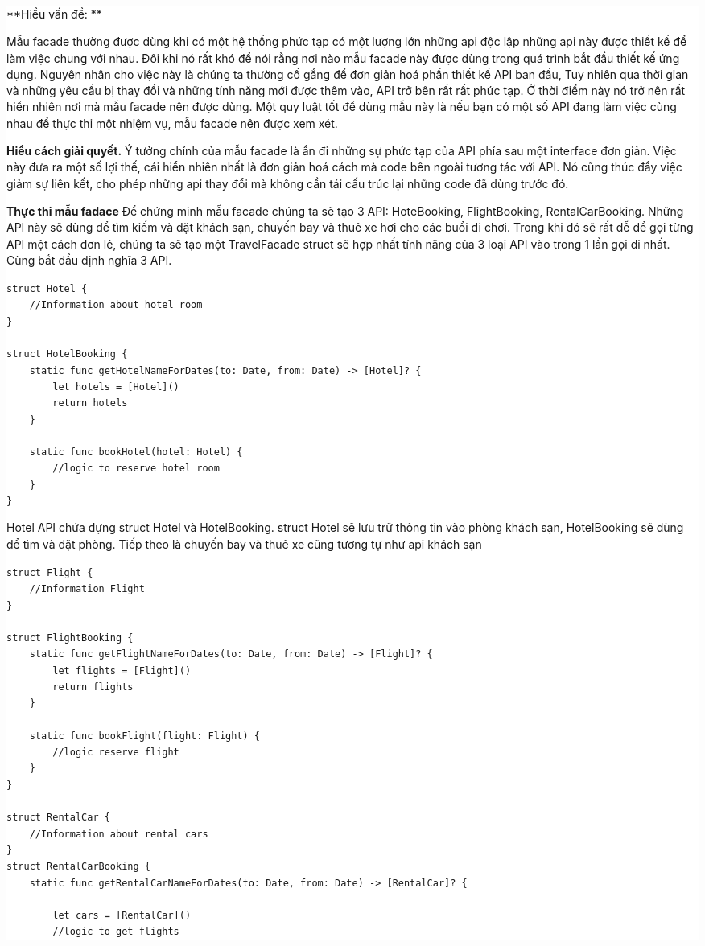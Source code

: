 **Hiều vấn đề: **

Mẫu facade thường được dùng khi có một hệ thống phức tạp có một lượng lớn những api độc lập những api này được thiết kế để làm việc chung với nhau. Đôi khi nó rất khó để nói rằng nơi nào mẫu facade này được dùng  trong quá trình bắt đầu thiết kế ứng dụng. Nguyên nhân cho việc này là chúng ta thường cố gắng để đơn giản hoá phần thiết kế API ban đầu, Tuy nhiên qua thời gian và những yêu cầu bị thay đổi và những tính năng mới được thêm vào, API trở bên rất rất phức tạp. Ở thời điểm này nó trở  nên rất hiển nhiên nơi mà mẫu facade nên được dùng. Một quy luật tốt để dùng mẫu này là nếu bạn có một số API đang làm việc cùng nhau để thực thi một nhiệm vụ, mẫu facade nên được xem xét.

**Hiểu cách giải quyết.**
Ý tưởng chính của mẫu facade là ẩn đi những sự phức tạp của API phía sau một interface đơn giản. Việc này đưa ra một số lợi thế, cái hiển nhiên nhất là đơn giản hoá cách mà code bên ngoài tương tác với API. Nó cũng thúc đẩy việc giảm sự liên kết, cho phép những api thay đổi mà không cần tái cấu trúc lại những code đã dùng trước đó.

**Thực thi mẫu fadace**
Để chứng minh mẫu facade chúng ta sẽ tạo 3 API: HoteBooking, FlightBooking, RentalCarBooking. Những API này sẽ dùng để tìm kiếm và đặt khách sạn, chuyến bay và thuê xe hơi cho các buổi đi chơi. Trong khi đó sẽ rất dễ để gọi từng API một cách đơn lẻ, chúng ta sẽ tạo một TravelFacade struct sẽ hợp nhất tính năng của 3 loại API vào trong 1 lần gọi di nhất.
Cùng bắt đầu định nghĩa 3 API.
```
struct Hotel {
    //Information about hotel room
}

struct HotelBooking {
    static func getHotelNameForDates(to: Date, from: Date) -> [Hotel]? {
        let hotels = [Hotel]()
        return hotels
    }
    
    static func bookHotel(hotel: Hotel) {
        //logic to reserve hotel room
    }
}
```
Hotel API chứa đựng struct Hotel và HotelBooking. struct Hotel sẽ lưu trữ thông tin vào phòng khách sạn, HotelBooking sẽ dùng để tìm và đặt phòng. Tiếp theo là chuyến bay và thuê xe cũng tương tự như api khách sạn
```
struct Flight {
    //Information Flight
}

struct FlightBooking {
    static func getFlightNameForDates(to: Date, from: Date) -> [Flight]? {
        let flights = [Flight]()
        return flights
    }
    
    static func bookFlight(flight: Flight) {
        //logic reserve flight
    }
}

struct RentalCar {
    //Information about rental cars
}
struct RentalCarBooking {
    static func getRentalCarNameForDates(to: Date, from: Date) -> [RentalCar]? {
        
        let cars = [RentalCar]()
        //logic to get flights
```